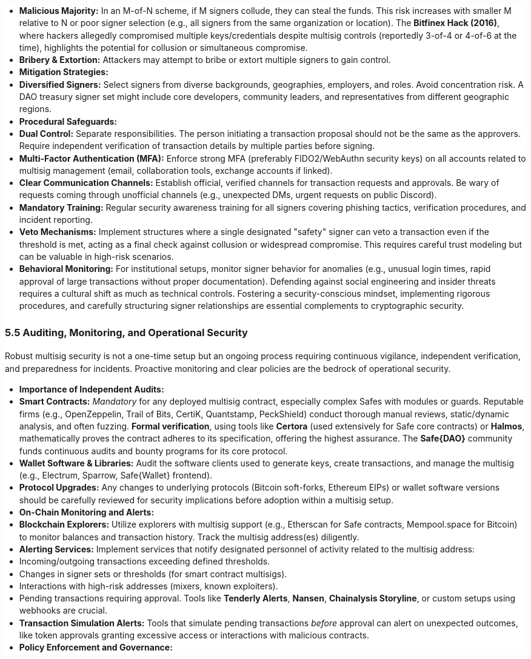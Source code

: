 *   **Malicious Majority:** In an M-of-N scheme, if M signers collude, they can steal the funds. This risk increases with smaller M relative to N or poor signer selection (e.g., all signers from the same organization or location). The **Bitfinex Hack (2016)**, where hackers allegedly compromised multiple keys/credentials despite multisig controls (reportedly 3-of-4 or 4-of-6 at the time), highlights the potential for collusion or simultaneous compromise.
*   **Bribery & Extortion:** Attackers may attempt to bribe or extort multiple signers to gain control.
*   **Mitigation Strategies:**
*   **Diversified Signers:** Select signers from diverse backgrounds, geographies, employers, and roles. Avoid concentration risk. A DAO treasury signer set might include core developers, community leaders, and representatives from different geographic regions.
*   **Procedural Safeguards:**
*   **Dual Control:** Separate responsibilities. The person initiating a transaction proposal should not be the same as the approvers. Require independent verification of transaction details by multiple parties before signing.
*   **Multi-Factor Authentication (MFA):** Enforce strong MFA (preferably FIDO2/WebAuthn security keys) on all accounts related to multisig management (email, collaboration tools, exchange accounts if linked).
*   **Clear Communication Channels:** Establish official, verified channels for transaction requests and approvals. Be wary of requests coming through unofficial channels (e.g., unexpected DMs, urgent requests on public Discord).
*   **Mandatory Training:** Regular security awareness training for all signers covering phishing tactics, verification procedures, and incident reporting.
*   **Veto Mechanisms:** Implement structures where a single designated "safety" signer can veto a transaction even if the threshold is met, acting as a final check against collusion or widespread compromise. This requires careful trust modeling but can be valuable in high-risk scenarios.
*   **Behavioral Monitoring:** For institutional setups, monitor signer behavior for anomalies (e.g., unusual login times, rapid approval of large transactions without proper documentation).
Defending against social engineering and insider threats requires a cultural shift as much as technical controls. Fostering a security-conscious mindset, implementing rigorous procedures, and carefully structuring signer relationships are essential complements to cryptographic security.
### 5.5 Auditing, Monitoring, and Operational Security
Robust multisig security is not a one-time setup but an ongoing process requiring continuous vigilance, independent verification, and preparedness for incidents. Proactive monitoring and clear policies are the bedrock of operational security.
*   **Importance of Independent Audits:**
*   **Smart Contracts:** *Mandatory* for any deployed multisig contract, especially complex Safes with modules or guards. Reputable firms (e.g., OpenZeppelin, Trail of Bits, CertiK, Quantstamp, PeckShield) conduct thorough manual reviews, static/dynamic analysis, and often fuzzing. **Formal verification**, using tools like **Certora** (used extensively for Safe core contracts) or **Halmos**, mathematically proves the contract adheres to its specification, offering the highest assurance. The **Safe{DAO}** community funds continuous audits and bounty programs for its core protocol.
*   **Wallet Software & Libraries:** Audit the software clients used to generate keys, create transactions, and manage the multisig (e.g., Electrum, Sparrow, Safe{Wallet} frontend).
*   **Protocol Upgrades:** Any changes to underlying protocols (Bitcoin soft-forks, Ethereum EIPs) or wallet software versions should be carefully reviewed for security implications before adoption within a multisig setup.
*   **On-Chain Monitoring and Alerts:**
*   **Blockchain Explorers:** Utilize explorers with multisig support (e.g., Etherscan for Safe contracts, Mempool.space for Bitcoin) to monitor balances and transaction history. Track the multisig address(es) diligently.
*   **Alerting Services:** Implement services that notify designated personnel of activity related to the multisig address:
*   Incoming/outgoing transactions exceeding defined thresholds.
*   Changes in signer sets or thresholds (for smart contract multisigs).
*   Interactions with high-risk addresses (mixers, known exploiters).
*   Pending transactions requiring approval. Tools like **Tenderly Alerts**, **Nansen**, **Chainalysis Storyline**, or custom setups using webhooks are crucial.
*   **Transaction Simulation Alerts:** Tools that simulate pending transactions *before* approval can alert on unexpected outcomes, like token approvals granting excessive access or interactions with malicious contracts.
*   **Policy Enforcement and Governance:**